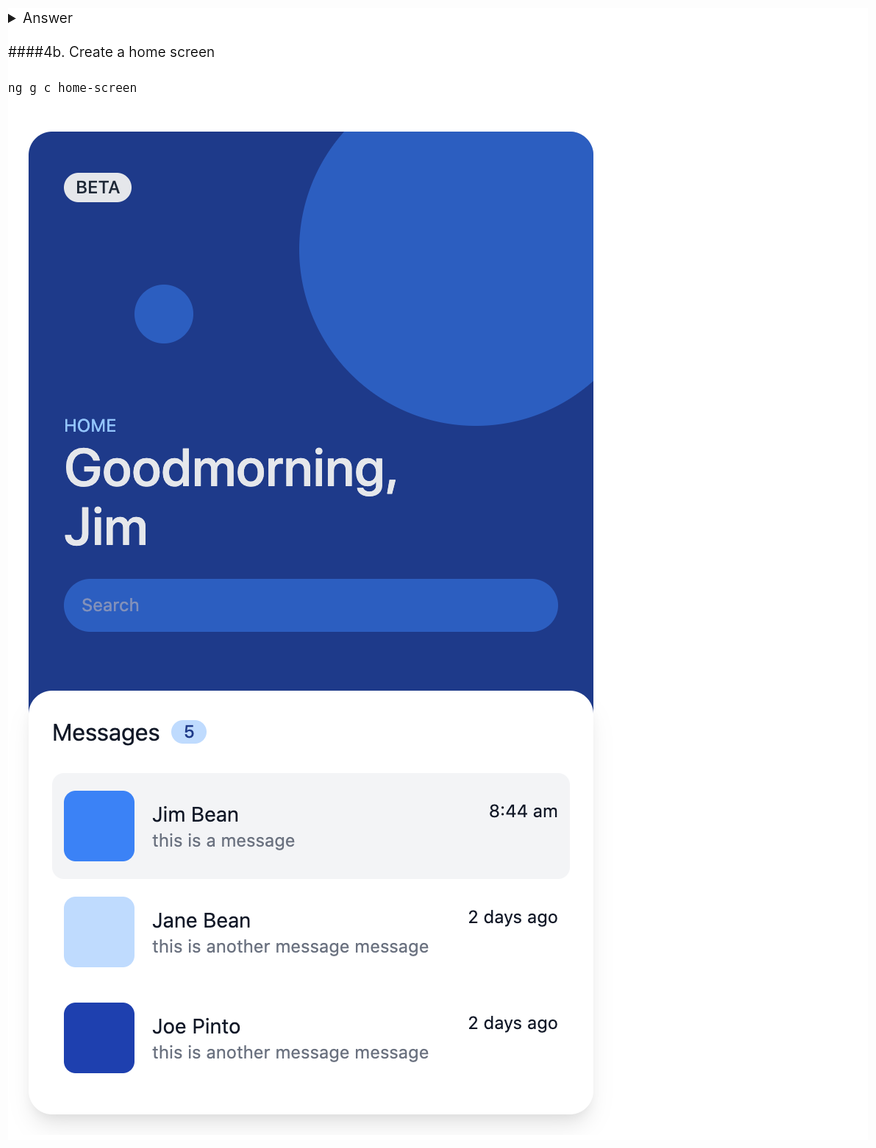 <details><summary>Answer</summary></details>


####4b. Create a home screen

```
ng g c home-screen
```

![](home-screen.png)
